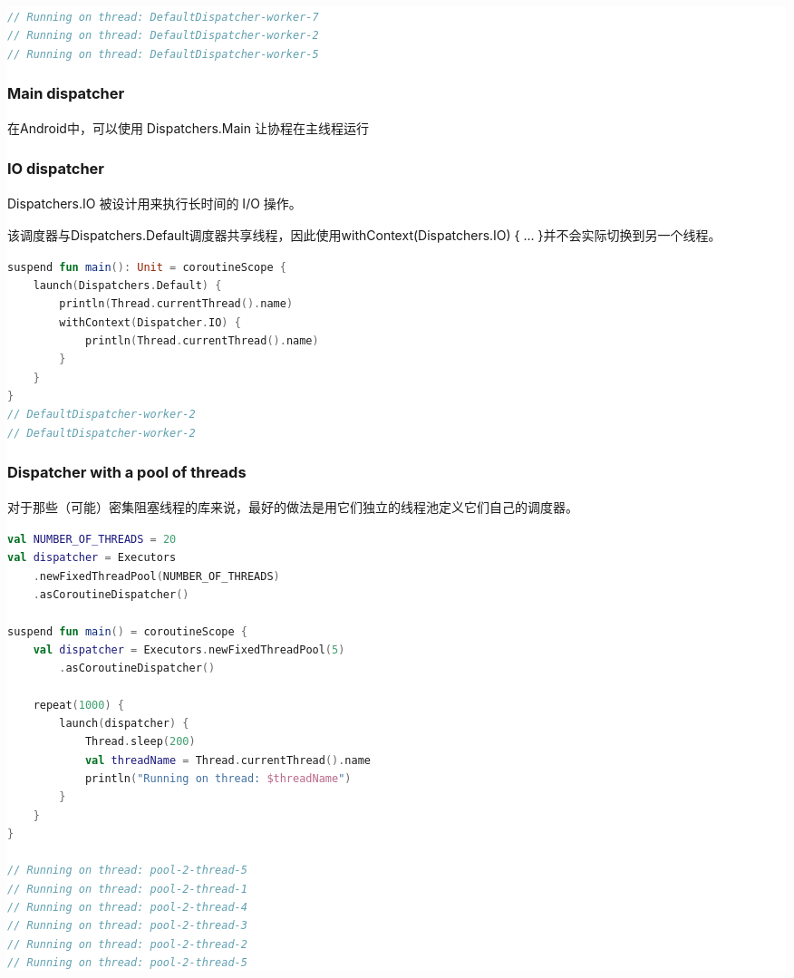 ```kotlin
// Running on thread: DefaultDispatcher-worker-7
// Running on thread: DefaultDispatcher-worker-2
// Running on thread: DefaultDispatcher-worker-5
```

### Main dispatcher

在Android中，可以使用 Dispatchers.Main 让协程在主线程运行

### IO dispatcher

Dispatchers.IO 被设计用来执行长时间的 I/O 操作。

该调度器与Dispatchers.Default调度器共享线程，因此使用withContext(Dispatchers.IO) { ... }并不会实际切换到另一个线程。

```kotlin
suspend fun main(): Unit = coroutineScope {
    launch(Dispatchers.Default) {
        println(Thread.currentThread().name)
        withContext(Dispatcher.IO) {
            println(Thread.currentThread().name)
        }
    }
}
// DefaultDispatcher-worker-2
// DefaultDispatcher-worker-2
```

### Dispatcher with a pool of threads

对于那些（可能）密集阻塞线程的库来说，最好的做法是用它们独立的线程池定义它们自己的调度器。

```kotlin
val NUMBER_OF_THREADS = 20
val dispatcher = Executors
    .newFixedThreadPool(NUMBER_OF_THREADS)
    .asCoroutineDispatcher()

suspend fun main() = coroutineScope {
    val dispatcher = Executors.newFixedThreadPool(5)
        .asCoroutineDispatcher()

    repeat(1000) {
        launch(dispatcher) {
            Thread.sleep(200)
            val threadName = Thread.currentThread().name
            println("Running on thread: $threadName")
        }
    }
}

// Running on thread: pool-2-thread-5
// Running on thread: pool-2-thread-1
// Running on thread: pool-2-thread-4
// Running on thread: pool-2-thread-3
// Running on thread: pool-2-thread-2
// Running on thread: pool-2-thread-5
```

